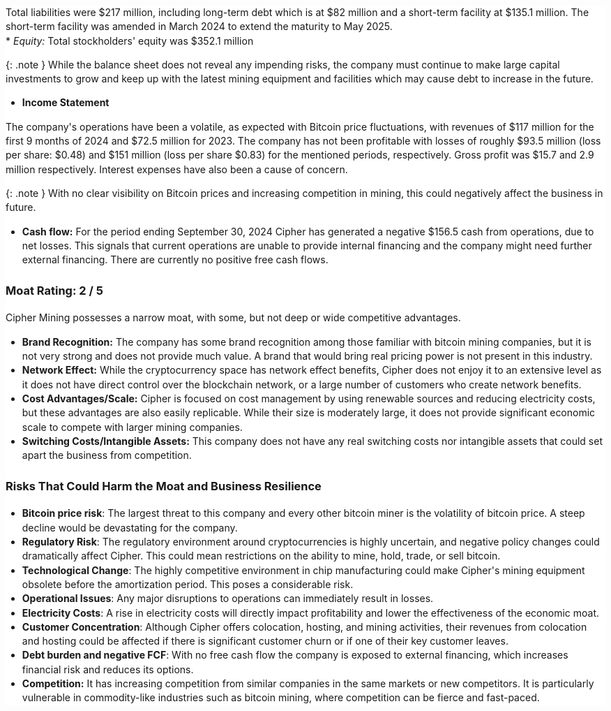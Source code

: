    Total liabilities were $217 million, including long-term debt which is at $82 million and a short-term facility at $135.1 million. The short-term facility was amended in March 2024 to extend the maturity to May 2025.  
     *  _Equity:_ Total stockholders' equity was $352.1 million
  
{: .note }
While the balance sheet does not reveal any impending risks, the company must continue to make large capital investments to grow and keep up with the latest mining equipment and facilities which may cause debt to increase in the future.
*   **Income Statement**
   
   The company's operations have been a volatile, as expected with Bitcoin price fluctuations, with revenues of $117 million for the first 9 months of 2024 and $72.5 million for 2023. The company has not been profitable with losses of roughly $93.5 million (loss per share: $0.48) and $151 million (loss per share $0.83) for the mentioned periods, respectively. Gross profit was $15.7 and 2.9 million respectively. Interest expenses have also been a cause of concern.

{: .note }
With no clear visibility on Bitcoin prices and increasing competition in mining, this could negatively affect the business in future.
*   **Cash flow:**
      For the period ending September 30, 2024 Cipher has generated a negative $156.5 cash from operations, due to net losses. This signals that current operations are unable to provide internal financing and the company might need further external financing. There are currently no positive free cash flows.

### Moat Rating: 2 / 5

Cipher Mining possesses a narrow moat, with some, but not deep or wide competitive advantages.
 *   **Brand Recognition:** The company has some brand recognition among those familiar with bitcoin mining companies, but it is not very strong and does not provide much value. A brand that would bring real pricing power is not present in this industry.
 *   **Network Effect:** While the cryptocurrency space has network effect benefits, Cipher does not enjoy it to an extensive level as it does not have direct control over the blockchain network, or a large number of customers who create network benefits.
*   **Cost Advantages/Scale:** Cipher is focused on cost management by using renewable sources and reducing electricity costs, but these advantages are also easily replicable. While their size is moderately large, it does not provide significant economic scale to compete with larger mining companies.
*   **Switching Costs/Intangible Assets:** This company does not have any real switching costs nor intangible assets that could set apart the business from competition.

### Risks That Could Harm the Moat and Business Resilience
*   **Bitcoin price risk**: The largest threat to this company and every other bitcoin miner is the volatility of bitcoin price. A steep decline would be devastating for the company.
*   **Regulatory Risk**: The regulatory environment around cryptocurrencies is highly uncertain, and negative policy changes could dramatically affect Cipher. This could mean restrictions on the ability to mine, hold, trade, or sell bitcoin.
*   **Technological Change**: The highly competitive environment in chip manufacturing could make Cipher's mining equipment obsolete before the amortization period. This poses a considerable risk.
*   **Operational Issues**: Any major disruptions to operations can immediately result in losses.
*  **Electricity Costs**: A rise in electricity costs will directly impact profitability and lower the effectiveness of the economic moat.
*  **Customer Concentration**: Although Cipher offers colocation, hosting, and mining activities, their revenues from colocation and hosting could be affected if there is significant customer churn or if one of their key customer leaves.
*  **Debt burden and negative FCF**: With no free cash flow the company is exposed to external financing, which increases financial risk and reduces its options.
* **Competition:** It has increasing competition from similar companies in the same markets or new competitors. It is particularly vulnerable in commodity-like industries such as bitcoin mining, where competition can be fierce and fast-paced.
